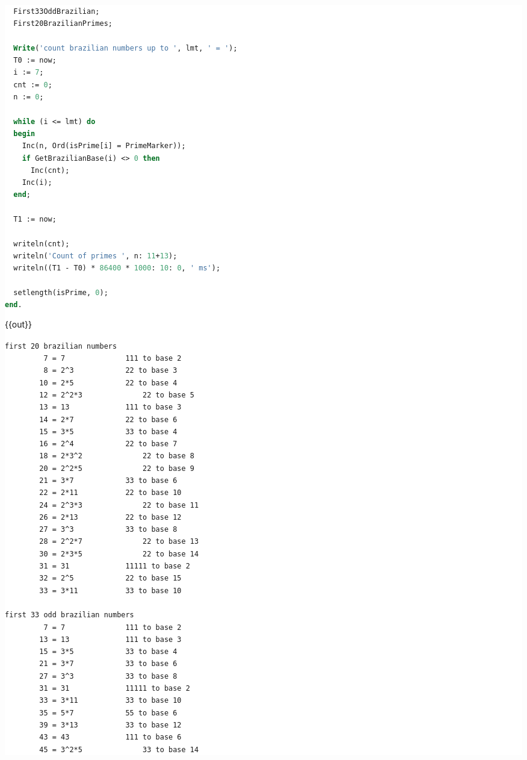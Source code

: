```pascal
  First33OddBrazilian;
  First20BrazilianPrimes;

  Write('count brazilian numbers up to ', lmt, ' = ');
  T0 := now;
  i := 7;
  cnt := 0;
  n := 0;

  while (i <= lmt) do
  begin
    Inc(n, Ord(isPrime[i] = PrimeMarker));
    if GetBrazilianBase(i) <> 0 then
      Inc(cnt);
    Inc(i);
  end;

  T1 := now;

  writeln(cnt);
  writeln('Count of primes ', n: 11+13);
  writeln((T1 - T0) * 86400 * 1000: 10: 0, ' ms');

  setlength(isPrime, 0);
end.
```

{{out}}

```txt
first 20 brazilian numbers
         7 = 7              111 to base 2
         8 = 2^3            22 to base 3
        10 = 2*5            22 to base 4
        12 = 2^2*3              22 to base 5
        13 = 13             111 to base 3
        14 = 2*7            22 to base 6
        15 = 3*5            33 to base 4
        16 = 2^4            22 to base 7
        18 = 2*3^2              22 to base 8
        20 = 2^2*5              22 to base 9
        21 = 3*7            33 to base 6
        22 = 2*11           22 to base 10
        24 = 2^3*3              22 to base 11
        26 = 2*13           22 to base 12
        27 = 3^3            33 to base 8
        28 = 2^2*7              22 to base 13
        30 = 2*3*5              22 to base 14
        31 = 31             11111 to base 2
        32 = 2^5            22 to base 15
        33 = 3*11           33 to base 10

first 33 odd brazilian numbers
         7 = 7              111 to base 2
        13 = 13             111 to base 3
        15 = 3*5            33 to base 4
        21 = 3*7            33 to base 6
        27 = 3^3            33 to base 8
        31 = 31             11111 to base 2
        33 = 3*11           33 to base 10
        35 = 5*7            55 to base 6
        39 = 3*13           33 to base 12
        43 = 43             111 to base 6
        45 = 3^2*5              33 to base 14
```